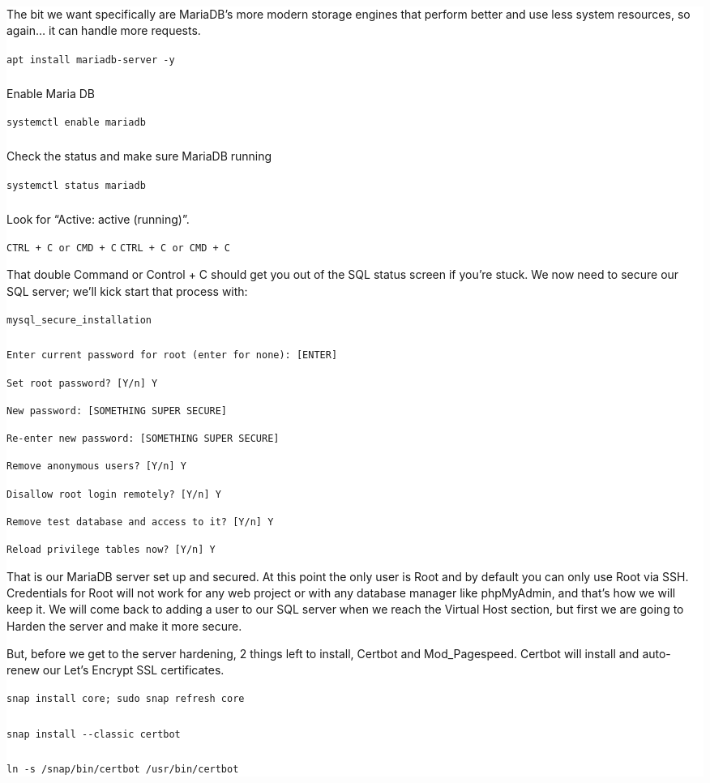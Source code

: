 The bit we want specifically are MariaDB’s more modern storage engines that perform better and use less system resources, so again… it can handle more requests.

    apt install mariadb-server -y
### 

Enable Maria DB

    systemctl enable mariadb
### 

Check the status and make sure MariaDB running

    systemctl status mariadb
### 

Look for “Active: active (running)”.

`CTRL + C or CMD + C`
`CTRL + C or CMD + C`

That double Command or Control + C should get you out of the SQL status screen if you’re stuck. 
We now need to secure our SQL server; we’ll kick start that process with:

    mysql_secure_installation
### 

`Enter current password for root (enter for none): [ENTER]`

`Set root password? [Y/n] Y`

`New password: [SOMETHING SUPER SECURE]`

`Re-enter new password: [SOMETHING SUPER SECURE]`

`Remove anonymous users? [Y/n] Y`

`Disallow root login remotely? [Y/n] Y`

`Remove test database and access to it? [Y/n] Y`

`Reload privilege tables now? [Y/n] Y`

That is our MariaDB server set up and secured. At this point the only user is Root and by default you can only use Root via SSH. Credentials for Root will not work for any web project or with any database manager like phpMyAdmin, and that’s how we will keep it.
We will come back to adding a user to our SQL server when we reach the Virtual Host section, but first we are going to Harden the server and make it more secure.

But, before we get to the server hardening, 2 things left to install, Certbot and Mod_Pagespeed. Certbot will install and auto-renew our Let’s Encrypt SSL certificates.

    snap install core; sudo snap refresh core
### 

    snap install --classic certbot
### 

    ln -s /snap/bin/certbot /usr/bin/certbot
### 
